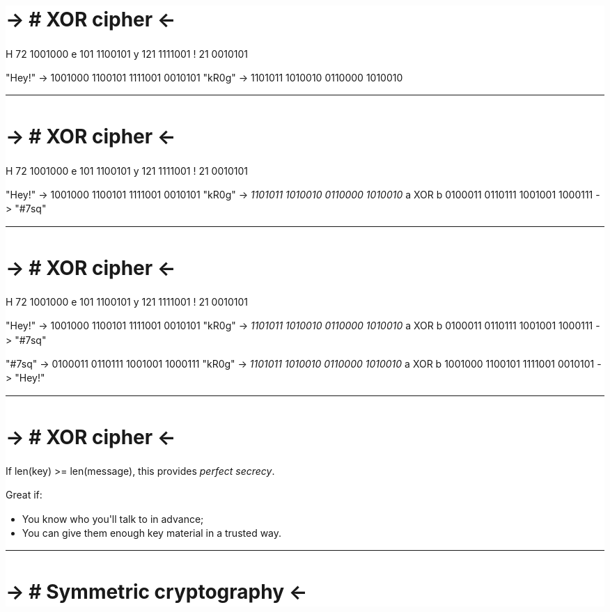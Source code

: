 -> # XOR cipher <-
========================

H   72  1001000
e  101  1100101
y  121  1111001
\!   21  0010101

"Hey!" -> 1001000 1100101 1111001 0010101
"kR0g" -> 1101011 1010010 0110000 1010010

------------------------------------

-> # XOR cipher <-
========================

H   72  1001000
e  101  1100101
y  121  1111001
\!   21  0010101

"Hey!" -> 1001000 1100101 1111001 0010101
"kR0g" -> _1101011 1010010 0110000 1010010_
a XOR b   0100011 0110111 1001001 1000111 -> "#7sq"

------------------------------------

-> # XOR cipher <-
========================

H   72  1001000
e  101  1100101
y  121  1111001
\!   21  0010101

"Hey!" -> 1001000 1100101 1111001 0010101
"kR0g" -> _1101011 1010010 0110000 1010010_
a XOR b   0100011 0110111 1001001 1000111 -> "#7sq"

"#7sq" -> 0100011 0110111 1001001 1000111
"kR0g" -> _1101011 1010010 0110000 1010010_
a XOR b   1001000 1100101 1111001 0010101 -> "Hey!"

------------------------------------

-> # XOR cipher <-
========================

If len(key) >= len(message), this provides *perfect secrecy*.

Great if:
* You know who you'll talk to in advance;
* You can give them enough key material in a trusted way.

------------------------------------

-> # Symmetric cryptography <-
========================
